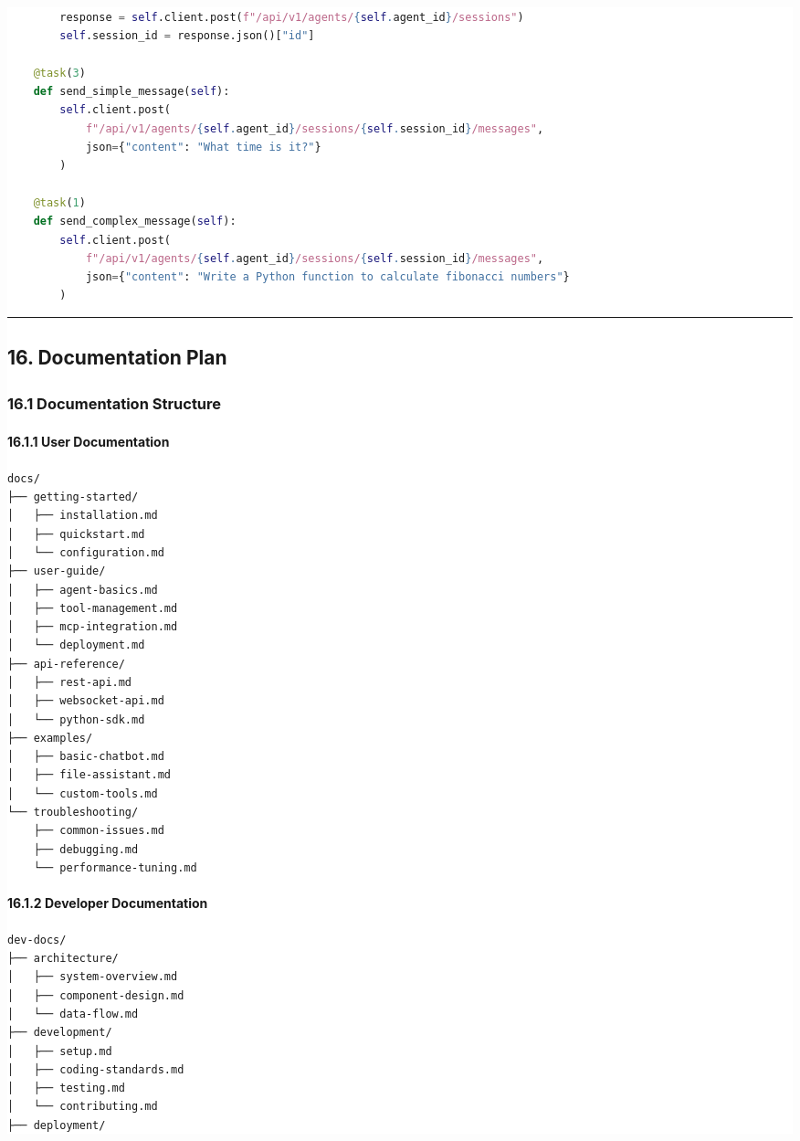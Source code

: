 ```python
        response = self.client.post(f"/api/v1/agents/{self.agent_id}/sessions")
        self.session_id = response.json()["id"]
    
    @task(3)
    def send_simple_message(self):
        self.client.post(
            f"/api/v1/agents/{self.agent_id}/sessions/{self.session_id}/messages",
            json={"content": "What time is it?"}
        )
    
    @task(1)
    def send_complex_message(self):
        self.client.post(
            f"/api/v1/agents/{self.agent_id}/sessions/{self.session_id}/messages",
            json={"content": "Write a Python function to calculate fibonacci numbers"}
        )
```

---

## 16. Documentation Plan

### 16.1 Documentation Structure

#### 16.1.1 User Documentation
```
docs/
├── getting-started/
│   ├── installation.md
│   ├── quickstart.md
│   └── configuration.md
├── user-guide/
│   ├── agent-basics.md
│   ├── tool-management.md
│   ├── mcp-integration.md
│   └── deployment.md
├── api-reference/
│   ├── rest-api.md
│   ├── websocket-api.md
│   └── python-sdk.md
├── examples/
│   ├── basic-chatbot.md
│   ├── file-assistant.md
│   └── custom-tools.md
└── troubleshooting/
    ├── common-issues.md
    ├── debugging.md
    └── performance-tuning.md
```

#### 16.1.2 Developer Documentation
```
dev-docs/
├── architecture/
│   ├── system-overview.md
│   ├── component-design.md
│   └── data-flow.md
├── development/
│   ├── setup.md
│   ├── coding-standards.md
│   ├── testing.md
│   └── contributing.md
├── deployment/
```
